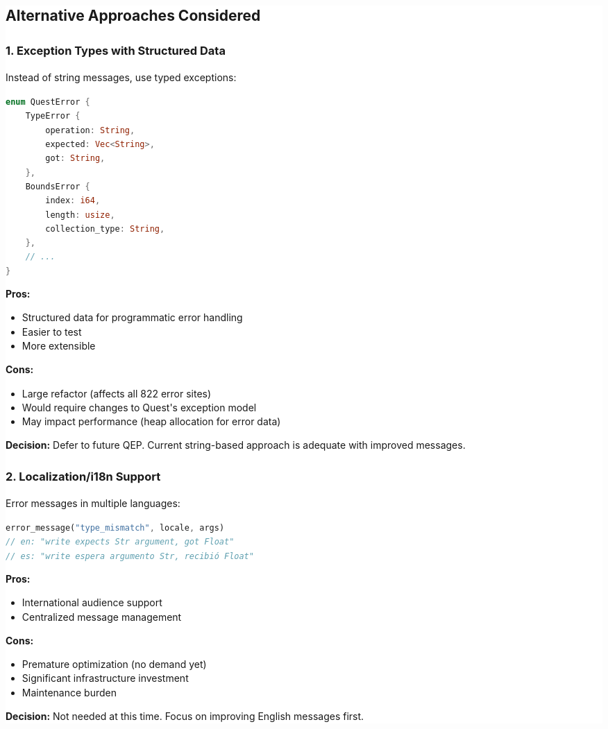 ## Alternative Approaches Considered

### 1. Exception Types with Structured Data

Instead of string messages, use typed exceptions:

```rust
enum QuestError {
    TypeError {
        operation: String,
        expected: Vec<String>,
        got: String,
    },
    BoundsError {
        index: i64,
        length: usize,
        collection_type: String,
    },
    // ...
}
```

**Pros:**
- Structured data for programmatic error handling
- Easier to test
- More extensible

**Cons:**
- Large refactor (affects all 822 error sites)
- Would require changes to Quest's exception model
- May impact performance (heap allocation for error data)

**Decision:** Defer to future QEP. Current string-based approach is adequate with improved messages.

### 2. Localization/i18n Support

Error messages in multiple languages:

```rust
error_message("type_mismatch", locale, args)
// en: "write expects Str argument, got Float"
// es: "write espera argumento Str, recibió Float"
```

**Pros:**
- International audience support
- Centralized message management

**Cons:**
- Premature optimization (no demand yet)
- Significant infrastructure investment
- Maintenance burden

**Decision:** Not needed at this time. Focus on improving English messages first.
